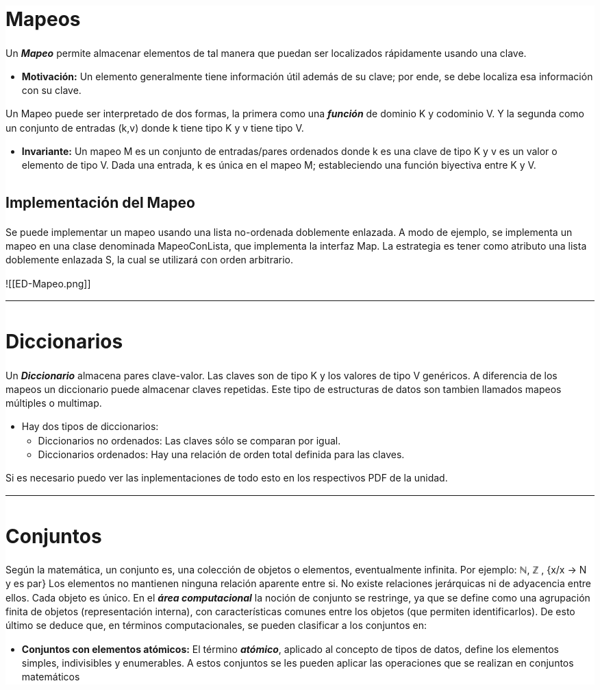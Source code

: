 # Mapeos

Un ***Mapeo*** permite almacenar elementos de tal manera que puedan ser localizados rápidamente usando una clave.

- **Motivación:** Un elemento generalmente tiene información útil además de su clave; por ende, se debe localiza esa información con su clave.

Un Mapeo puede ser interpretado de dos formas, la primera como una ***función*** de dominio K y codominio V. Y la segunda como un conjunto de entradas (k,v) donde k tiene tipo K y v tiene tipo V.

- **Invariante:** Un mapeo M es un conjunto de entradas/pares ordenados donde k es una clave de tipo K y v es un valor o elemento de tipo V. Dada una entrada, k es única en el mapeo M; estableciendo una función biyectiva entre K y V.

## Implementación del Mapeo

Se puede implementar un mapeo usando una lista no-ordenada doblemente enlazada. A modo de ejemplo, se implementa un mapeo en una clase denominada MapeoConLista, que implementa la interfaz Map. La estrategia es tener como atributo una lista doblemente enlazada S, la cual se utilizará con orden arbitrario.

<span class="centerImg">![[ED-Mapeo.png]]</span>

---

# Diccionarios

Un ***Diccionario*** almacena pares clave-valor. Las claves son de tipo K y los valores de tipo V genéricos. A diferencia de los mapeos un diccionario puede almacenar claves repetidas.
Este tipo de estructuras de datos son tambien llamados mapeos múltiples o multimap.

- Hay dos tipos de diccionarios:
	- Diccionarios no ordenados: Las claves sólo se comparan por igual.
	- Diccionarios ordenados: Hay una relación de orden total definida para las claves.

Si es necesario puedo ver las inplementaciones de todo esto en los respectivos PDF de la unidad.

---

# Conjuntos

Según la matemática, un conjunto es, una colección de objetos o elementos, eventualmente infinita. Por ejemplo: ℕ, ℤ , {x/x -> N y es par}
Los elementos no mantienen ninguna relación aparente entre si. No existe relaciones jerárquicas ni de adyacencia entre ellos. Cada objeto es único.
En el ***área computacional*** la noción de conjunto se restringe, ya que se define como una agrupación finita de objetos (representación interna), con características comunes entre los objetos (que permiten identificarlos).
De esto último se deduce que, en términos computacionales, se pueden clasificar a los conjuntos en:

- **Conjuntos con elementos atómicos:** El término ***atómico***, aplicado al concepto de tipos de datos, define los elementos simples, indivisibles y enumerables. A estos conjuntos se les pueden aplicar las operaciones que se realizan en conjuntos matemáticos
